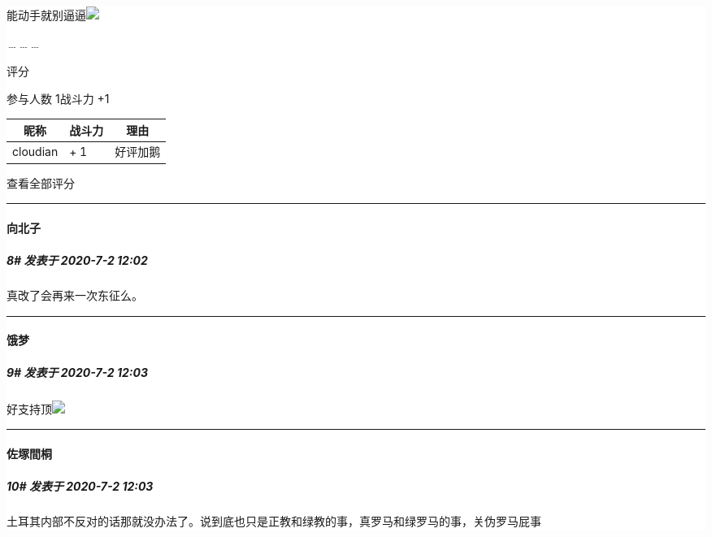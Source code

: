 能动手就别逼逼<img src="https://static.saraba1st.com/image/smiley/face2017/048.png" referrerpolicy="no-referrer">



﹍﹍﹍

评分





 参与人数 1战斗力 +1

|昵称|战斗力|理由|
|----|---|---|
| cloudian| + 1|好评加鹅|



查看全部评分






-----

####  向北子  
##### 8#       发表于 2020-7-2 12:02




真改了会再来一次东征么。







-----

####  饿梦  
##### 9#       发表于 2020-7-2 12:03




好支持顶<img src="https://static.saraba1st.com/image/smiley/face2017/037.png" referrerpolicy="no-referrer">







-----

####  佐塚間桐  
##### 10#       发表于 2020-7-2 12:03




土耳其内部不反对的话那就没办法了。说到底也只是正教和绿教的事，真罗马和绿罗马的事，关伪罗马屁事
